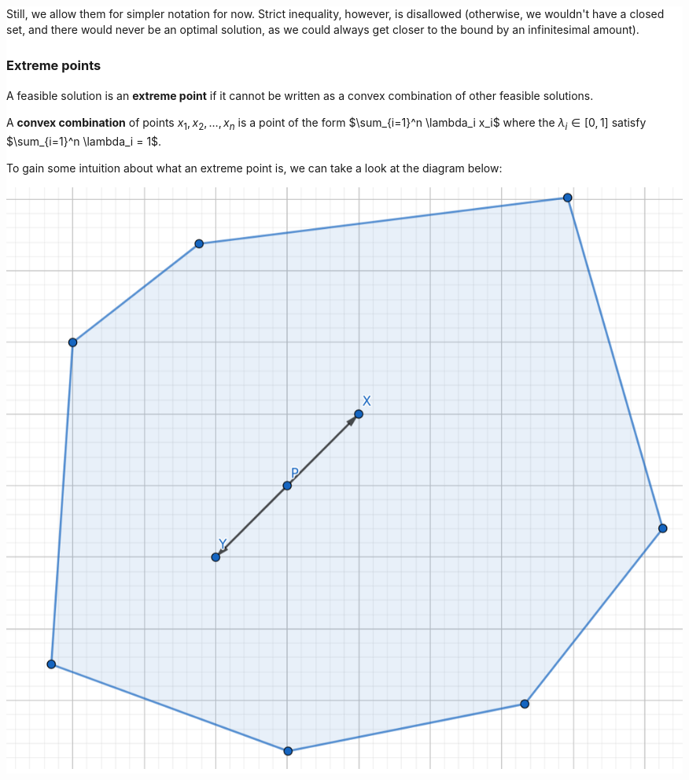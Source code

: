 Still, we allow them for simpler notation for now. Strict inequality, however, is disallowed (otherwise, we wouldn't have a closed set, and there would never be an optimal solution, as we could always get closer to the bound by an infinitesimal amount).

### Extreme points
A feasible solution is an **extreme point** if it cannot be written as a convex combination of other feasible solutions.

A **convex combination** of points $x_1, x_2, \dots, x_n$ is a point of the form $\sum_{i=1}^n \lambda_i x_i$ where the $\lambda_i \in [0, 1]$ satisfy $\sum_{i=1}^n \lambda_i = 1$.

To gain some intuition about what an extreme point is, we can take a look at the diagram below:

![A feasible which isn't an extreme point](/images/advanced-algorithms/extreme-point.png)


[^minimum-and-maximum-kruskals]: Note that in the Algorithms course we saw it for *minimum* spanning trees, but that we're now looking at a variation for *maximum* spanning trees. These are equivalent problems, because we can just take $-w(e)$ instead of $w(e)$.
[^number-edges]: As we said previously, the spanning tree has $n-1$ edges.
[^set-notation]: We use the notation $B + e$ as a shorthand for $B \cup \set{e}$
[^subset-acyclic]: We cannot create a cycle by removing edges
[^maximal-set]: Maximal means that we cannot add any elements to the set and retain independence.
[^proof-maximal-independent]: Suppose toward contradiction that two sets $S$ and $T$ are maximal, but that $\abs{S} > \abs{T}$. By $(I_2)$, $\exists e \in S \setminus T : T + e \in \mathcal{I}$, which means that $T$ isn't maximal, which is a contradiction.
[^contrapositive-form]: If we want to prove $A \implies B$ we can equivalently prove the contrapositive $\neg B \implies \neg A$.
[^equivalent-bipartite]: Maximum cardinality is a special case of maximum weight, where all the weights are equal.
[^polytope-definition]: A polytope is a geometric object with flat sides, which is exactly what linear constraints form.
[^maximization-problem]: This particular example is a maximization problem, but in general we'll be considering minimization problems. It all still holds, just don't get confused if things are switched in this example.
[^hungarian-algorithm-name]: The Hungarian algorithm bears its name in honor of [Kőnig](https://en.wikipedia.org/wiki/D%C3%A9nes_K%C5%91nig) and [Egerváry](https://en.wikipedia.org/wiki/Jen%C5%91_Egerv%C3%A1ry), the two Hungarian mathematicians whose work it is based on.
[^hypergraph]: A $k$-uniform hypergraph $G=(V, E)$ is defined over a vertex set $V$ and an edge set $E$, where each edge $e \in E$ contains $k$ vertices. A normal graph is just a 2-uniform hypergraph.
[^negative-cost]: A negative value of $m_i^{(t)}$ thus means that it was profitable to follow the expert's advice.